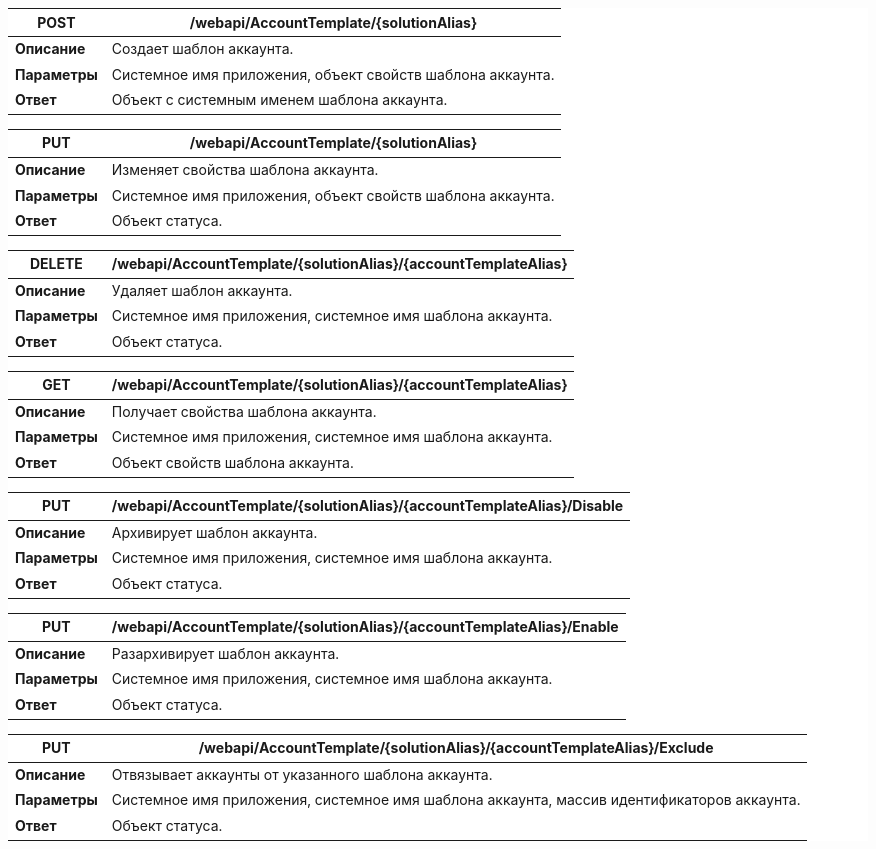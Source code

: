 | POST | /webapi/AccountTemplate/{solutionAlias} |
| --- | --- |
| **Описание** | Создает шаблон аккаунта. |
| **Параметры** | Системное имя приложения, объект свойств шаблона аккаунта. |
| **Ответ** | Объект с системным именем шаблона аккаунта. |

| PUT | /webapi/AccountTemplate/{solutionAlias} |
| --- | --- |
| **Описание** | Изменяет свойства шаблона аккаунта. |
| **Параметры** | Системное имя приложения, объект свойств шаблона аккаунта. |
| **Ответ** | Объект статуса. |

| DELETE | /webapi/AccountTemplate/{solutionAlias}/{accountTemplateAlias} |
| --- | --- |
| **Описание** | Удаляет шаблон аккаунта. |
| **Параметры** | Системное имя приложения, системное имя шаблона аккаунта. |
| **Ответ** | Объект статуса. |

| GET | /webapi/AccountTemplate/{solutionAlias}/{accountTemplateAlias} |
| --- | --- |
| **Описание** | Получает свойства шаблона аккаунта. |
| **Параметры** | Системное имя приложения, системное имя шаблона аккаунта. |
| **Ответ** | Объект свойств шаблона аккаунта. |

| PUT | /webapi/AccountTemplate/{solutionAlias}/{accountTemplateAlias}/Disable |
| --- | --- |
| **Описание** | Архивирует шаблон аккаунта. |
| **Параметры** | Системное имя приложения, системное имя шаблона аккаунта. |
| **Ответ** | Объект статуса. |

| PUT | /webapi/AccountTemplate/{solutionAlias}/{accountTemplateAlias}/Enable |
| --- | --- |
| **Описание** | Разархивирует шаблон аккаунта. |
| **Параметры** | Системное имя приложения, системное имя шаблона аккаунта. |
| **Ответ** | Объект статуса. |

| PUT | /webapi/AccountTemplate/{solutionAlias}/{accountTemplateAlias}/Exclude |
| --- | --- |
| **Описание** | Отвязывает аккаунты от указанного шаблона аккаунта. |
| **Параметры** | Системное имя приложения, системное имя шаблона аккаунта, массив идентификаторов аккаунта. |
| **Ответ** | Объект статуса. |

